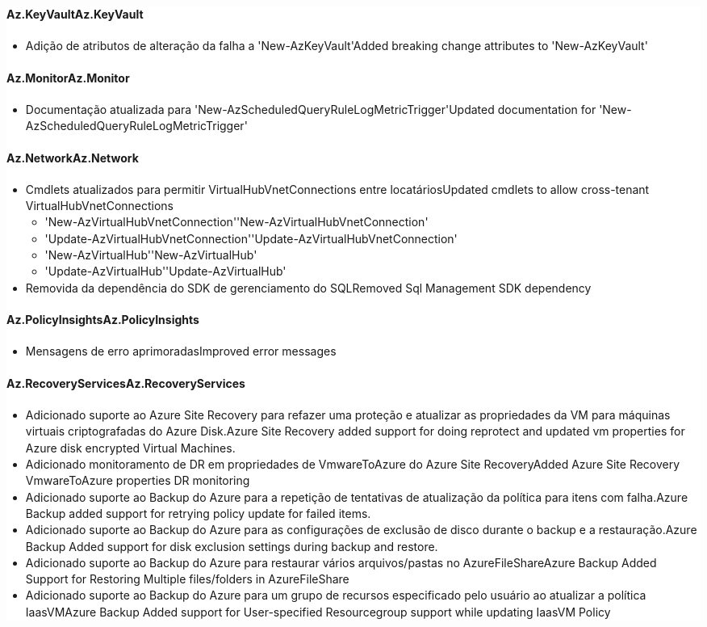 #### <a name="azkeyvault"></a><span data-ttu-id="6d5c3-240">Az.KeyVault</span><span class="sxs-lookup"><span data-stu-id="6d5c3-240">Az.KeyVault</span></span>
* <span data-ttu-id="6d5c3-241">Adição de atributos de alteração da falha a 'New-AzKeyVault'</span><span class="sxs-lookup"><span data-stu-id="6d5c3-241">Added breaking change attributes to 'New-AzKeyVault'</span></span>

#### <a name="azmonitor"></a><span data-ttu-id="6d5c3-242">Az.Monitor</span><span class="sxs-lookup"><span data-stu-id="6d5c3-242">Az.Monitor</span></span>
* <span data-ttu-id="6d5c3-243">Documentação atualizada para 'New-AzScheduledQueryRuleLogMetricTrigger'</span><span class="sxs-lookup"><span data-stu-id="6d5c3-243">Updated documentation for 'New-AzScheduledQueryRuleLogMetricTrigger'</span></span>

#### <a name="aznetwork"></a><span data-ttu-id="6d5c3-244">Az.Network</span><span class="sxs-lookup"><span data-stu-id="6d5c3-244">Az.Network</span></span>
* <span data-ttu-id="6d5c3-245">Cmdlets atualizados para permitir VirtualHubVnetConnections entre locatários</span><span class="sxs-lookup"><span data-stu-id="6d5c3-245">Updated cmdlets to allow cross-tenant VirtualHubVnetConnections</span></span>
    - <span data-ttu-id="6d5c3-246">'New-AzVirtualHubVnetConnection'</span><span class="sxs-lookup"><span data-stu-id="6d5c3-246">'New-AzVirtualHubVnetConnection'</span></span>
    - <span data-ttu-id="6d5c3-247">'Update-AzVirtualHubVnetConnection'</span><span class="sxs-lookup"><span data-stu-id="6d5c3-247">'Update-AzVirtualHubVnetConnection'</span></span>
    - <span data-ttu-id="6d5c3-248">'New-AzVirtualHub'</span><span class="sxs-lookup"><span data-stu-id="6d5c3-248">'New-AzVirtualHub'</span></span>
    - <span data-ttu-id="6d5c3-249">'Update-AzVirtualHub'</span><span class="sxs-lookup"><span data-stu-id="6d5c3-249">'Update-AzVirtualHub'</span></span>
* <span data-ttu-id="6d5c3-250">Removida da dependência do SDK de gerenciamento do SQL</span><span class="sxs-lookup"><span data-stu-id="6d5c3-250">Removed Sql Management SDK dependency</span></span>

#### <a name="azpolicyinsights"></a><span data-ttu-id="6d5c3-251">Az.PolicyInsights</span><span class="sxs-lookup"><span data-stu-id="6d5c3-251">Az.PolicyInsights</span></span>
* <span data-ttu-id="6d5c3-252">Mensagens de erro aprimoradas</span><span class="sxs-lookup"><span data-stu-id="6d5c3-252">Improved error messages</span></span>

#### <a name="azrecoveryservices"></a><span data-ttu-id="6d5c3-253">Az.RecoveryServices</span><span class="sxs-lookup"><span data-stu-id="6d5c3-253">Az.RecoveryServices</span></span>
* <span data-ttu-id="6d5c3-254">Adicionado suporte ao Azure Site Recovery para refazer uma proteção e atualizar as propriedades da VM para máquinas virtuais criptografadas do Azure Disk.</span><span class="sxs-lookup"><span data-stu-id="6d5c3-254">Azure Site Recovery added support for doing reprotect and updated vm properties for Azure disk encrypted Virtual Machines.</span></span>
* <span data-ttu-id="6d5c3-255">Adicionado monitoramento de DR em propriedades de VmwareToAzure do Azure Site Recovery</span><span class="sxs-lookup"><span data-stu-id="6d5c3-255">Added Azure Site Recovery VmwareToAzure properties DR monitoring</span></span>
* <span data-ttu-id="6d5c3-256">Adicionado suporte ao Backup do Azure para a repetição de tentativas de atualização da política para itens com falha.</span><span class="sxs-lookup"><span data-stu-id="6d5c3-256">Azure Backup added support for retrying policy update for failed items.</span></span>
* <span data-ttu-id="6d5c3-257">Adicionado suporte ao Backup do Azure para as configurações de exclusão de disco durante o backup e a restauração.</span><span class="sxs-lookup"><span data-stu-id="6d5c3-257">Azure Backup Added support for disk exclusion settings during backup and restore.</span></span>
* <span data-ttu-id="6d5c3-258">Adicionado suporte ao Backup do Azure para restaurar vários arquivos/pastas no AzureFileShare</span><span class="sxs-lookup"><span data-stu-id="6d5c3-258">Azure Backup Added Support for Restoring Multiple files/folders in AzureFileShare</span></span>
* <span data-ttu-id="6d5c3-259">Adicionado suporte ao Backup do Azure para um grupo de recursos especificado pelo usuário ao atualizar a política IaasVM</span><span class="sxs-lookup"><span data-stu-id="6d5c3-259">Azure Backup Added support for User-specified Resourcegroup support while updating IaasVM Policy</span></span>
